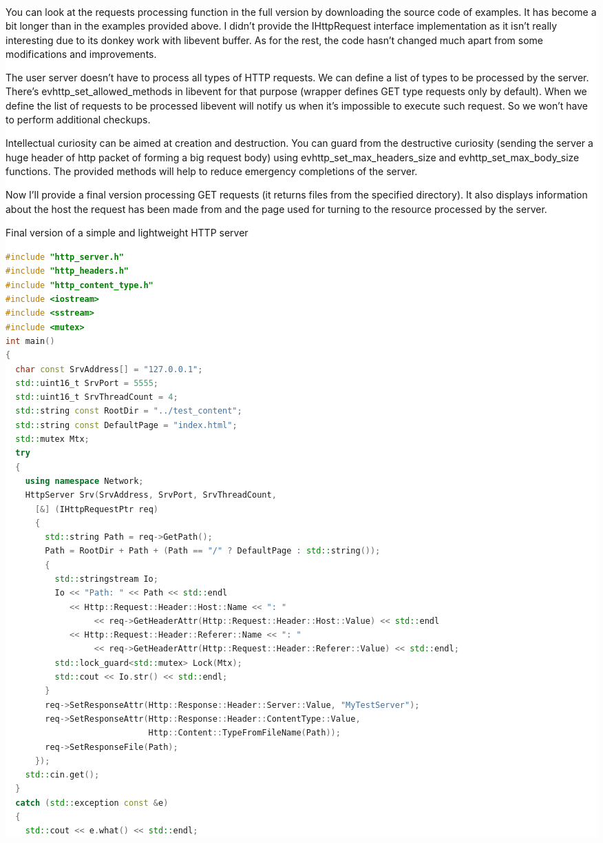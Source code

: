 You can look at the requests processing function in the full version by downloading the source code of examples. It has become a bit longer than in the examples provided above. I didn’t provide the IHttpRequest interface implementation as it isn’t really interesting due to its donkey work with libevent buffer. As for the rest, the code hasn’t changed much apart from some modifications and improvements.

The user server doesn’t have to process all types of HTTP requests. We can define a list of types to be processed by the server. There’s evhttp_set_allowed_methods in libevent for that purpose (wrapper defines GET type requests only by default). When we define the list of requests to be processed libevent will notify us when it’s impossible to execute such request. So we won’t have to perform additional checkups.

Intellectual curiosity can be aimed at creation and destruction. You can guard from the destructive curiosity (sending the server a huge header of http packet of forming a big request body) using evhttp_set_max_headers_size and evhttp_set_max_body_size functions. The provided methods will help to reduce emergency completions of the server.

Now I’ll provide a final version processing GET requests (it returns files from the specified directory). It also displays information about the host the request has been made from and the page used for turning to the resource processed by the server.

Final version of a simple and lightweight HTTP server

```c++
#include "http_server.h"
#include "http_headers.h"
#include "http_content_type.h"
#include <iostream>
#include <sstream>
#include <mutex>
int main()
{
  char const SrvAddress[] = "127.0.0.1";
  std::uint16_t SrvPort = 5555;
  std::uint16_t SrvThreadCount = 4;
  std::string const RootDir = "../test_content";
  std::string const DefaultPage = "index.html";
  std::mutex Mtx;
  try
  {
    using namespace Network;
    HttpServer Srv(SrvAddress, SrvPort, SrvThreadCount,
      [&] (IHttpRequestPtr req)
      {
        std::string Path = req->GetPath();
        Path = RootDir + Path + (Path == "/" ? DefaultPage : std::string());
        {
          std::stringstream Io;
          Io << "Path: " << Path << std::endl
             << Http::Request::Header::Host::Name << ": "
                  << req->GetHeaderAttr(Http::Request::Header::Host::Value) << std::endl
             << Http::Request::Header::Referer::Name << ": "
                  << req->GetHeaderAttr(Http::Request::Header::Referer::Value) << std::endl;
          std::lock_guard<std::mutex> Lock(Mtx);
          std::cout << Io.str() << std::endl;
        }
        req->SetResponseAttr(Http::Response::Header::Server::Value, "MyTestServer");
        req->SetResponseAttr(Http::Response::Header::ContentType::Value,
                             Http::Content::TypeFromFileName(Path));
        req->SetResponseFile(Path);
      });
    std::cin.get();
  }
  catch (std::exception const &e)
  {
    std::cout << e.what() << std::endl;
```